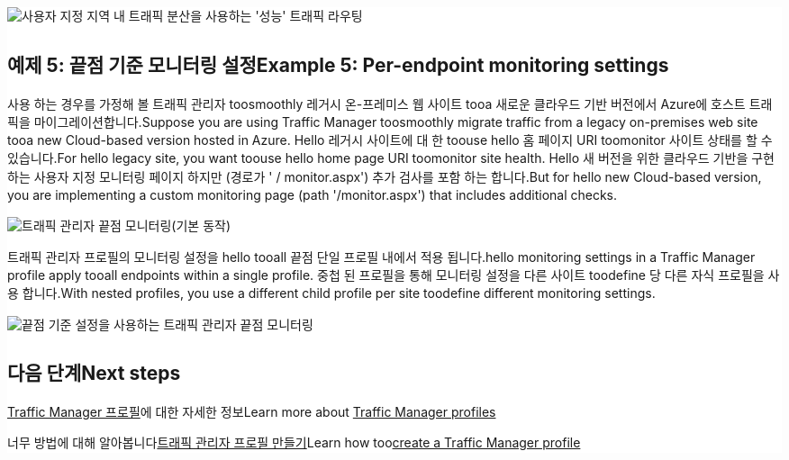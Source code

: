 ![사용자 지정 지역 내 트래픽 분산을 사용하는 '성능' 트래픽 라우팅][8]

## <a name="example-5-per-endpoint-monitoring-settings"></a><span data-ttu-id="c1f57-179">예제 5: 끝점 기준 모니터링 설정</span><span class="sxs-lookup"><span data-stu-id="c1f57-179">Example 5: Per-endpoint monitoring settings</span></span>

<span data-ttu-id="c1f57-180">사용 하는 경우를 가정해 볼 트래픽 관리자 toosmoothly 레거시 온-프레미스 웹 사이트 tooa 새로운 클라우드 기반 버전에서 Azure에 호스트 트래픽을 마이그레이션합니다.</span><span class="sxs-lookup"><span data-stu-id="c1f57-180">Suppose you are using Traffic Manager toosmoothly migrate traffic from a legacy on-premises web site tooa new Cloud-based version hosted in Azure.</span></span> <span data-ttu-id="c1f57-181">Hello 레거시 사이트에 대 한 toouse hello 홈 페이지 URI toomonitor 사이트 상태를 할 수 있습니다.</span><span class="sxs-lookup"><span data-stu-id="c1f57-181">For hello legacy site, you want toouse hello home page URI toomonitor site health.</span></span> <span data-ttu-id="c1f57-182">Hello 새 버전을 위한 클라우드 기반을 구현 하는 사용자 지정 모니터링 페이지 하지만 (경로가 ' / monitor.aspx') 추가 검사를 포함 하는 합니다.</span><span class="sxs-lookup"><span data-stu-id="c1f57-182">But for hello new Cloud-based version, you are implementing a custom monitoring page (path '/monitor.aspx') that includes additional checks.</span></span>

![트래픽 관리자 끝점 모니터링(기본 동작)][9]

<span data-ttu-id="c1f57-184">트래픽 관리자 프로필의 모니터링 설정을 hello tooall 끝점 단일 프로필 내에서 적용 됩니다.</span><span class="sxs-lookup"><span data-stu-id="c1f57-184">hello monitoring settings in a Traffic Manager profile apply tooall endpoints within a single profile.</span></span> <span data-ttu-id="c1f57-185">중첩 된 프로필을 통해 모니터링 설정을 다른 사이트 toodefine 당 다른 자식 프로필을 사용 합니다.</span><span class="sxs-lookup"><span data-stu-id="c1f57-185">With nested profiles, you use a different child profile per site toodefine different monitoring settings.</span></span>

![끝점 기준 설정을 사용하는 트래픽 관리자 끝점 모니터링][10]

## <a name="next-steps"></a><span data-ttu-id="c1f57-187">다음 단계</span><span class="sxs-lookup"><span data-stu-id="c1f57-187">Next steps</span></span>

<span data-ttu-id="c1f57-188">[Traffic Manager 프로필](traffic-manager-overview.md)에 대한 자세한 정보</span><span class="sxs-lookup"><span data-stu-id="c1f57-188">Learn more about [Traffic Manager profiles](traffic-manager-overview.md)</span></span>

<span data-ttu-id="c1f57-189">너무 방법에 대해 알아봅니다[트래픽 관리자 프로필 만들기](traffic-manager-create-profile.md)</span><span class="sxs-lookup"><span data-stu-id="c1f57-189">Learn how too[create a Traffic Manager profile](traffic-manager-create-profile.md)</span></span>


[1]: ./media/traffic-manager-nested-profiles/figure-1.png
[2]: ./media/traffic-manager-nested-profiles/figure-2.png
[3]: ./media/traffic-manager-nested-profiles/figure-3.png
[4]: ./media/traffic-manager-nested-profiles/figure-4.png
[5]: ./media/traffic-manager-nested-profiles/figure-5.png
[6]: ./media/traffic-manager-nested-profiles/figure-6.png
[7]: ./media/traffic-manager-nested-profiles/figure-7.png
[8]: ./media/traffic-manager-nested-profiles/figure-8.png
[9]: ./media/traffic-manager-nested-profiles/figure-9.png
[10]: ./media/traffic-manager-nested-profiles/figure-10.png
